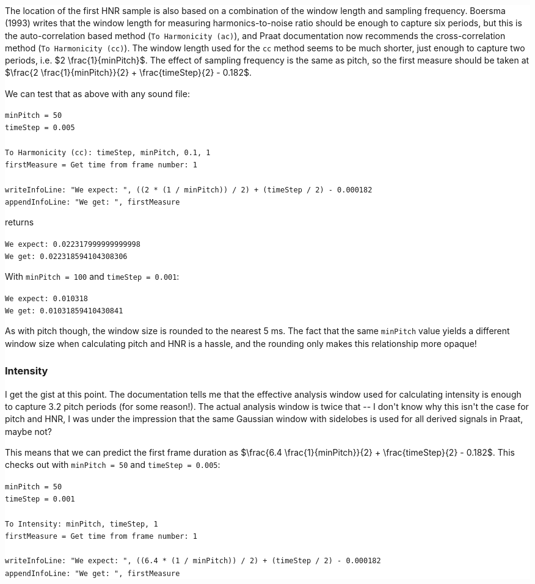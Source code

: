 The location of the first HNR sample is also based on a combination of the 
window length and sampling frequency. Boersma (1993) writes that the window 
length for measuring harmonics-to-noise ratio should be enough to capture six 
periods, but this is the auto-correlation based method (`To Harmonicity (ac)`), 
and Praat documentation now recommends the cross-correlation method 
(`To Harmonicity (cc)`). The window length used for the `cc` method seems to be 
much shorter, just enough to capture two periods, i.e. $2 \frac{1}{minPitch}$.
The effect of sampling frequency is the same as pitch, so the first measure 
should be taken at $\frac{2 \frac{1}{minPitch}}{2} + \frac{timeStep}{2} - 0.182$.

We can test that as above with any sound file:

```
minPitch = 50
timeStep = 0.005

To Harmonicity (cc): timeStep, minPitch, 0.1, 1
firstMeasure = Get time from frame number: 1

writeInfoLine: "We expect: ", ((2 * (1 / minPitch)) / 2) + (timeStep / 2) - 0.000182
appendInfoLine: "We get: ", firstMeasure
```

returns

```
We expect: 0.022317999999999998
We get: 0.022318594104308306
```

With `minPitch = 100` and `timeStep = 0.001`:

```
We expect: 0.010318
We get: 0.01031859410430841
```

As with pitch though, the window size is rounded to the nearest 5 ms. The fact 
that the same `minPitch` value yields a different window size when calculating 
pitch and HNR is a hassle, and the rounding only makes this relationship more 
opaque!

### Intensity

I get the gist at this point. The documentation tells me that the effective 
analysis window used for calculating intensity is enough to capture 3.2 pitch 
periods (for some reason!). The actual analysis window is twice that -- I don't 
know why this isn't the case for pitch and HNR, I was under the impression that 
the same Gaussian window with sidelobes is used for all derived signals in Praat, 
maybe not?

This means that we can predict the first frame duration as 
$\frac{6.4 \frac{1}{minPitch}}{2} + \frac{timeStep}{2} - 0.182$. This checks out 
with `minPitch = 50` and `timeStep = 0.005`:

```
minPitch = 50
timeStep = 0.001

To Intensity: minPitch, timeStep, 1
firstMeasure = Get time from frame number: 1

writeInfoLine: "We expect: ", ((6.4 * (1 / minPitch)) / 2) + (timeStep / 2) - 0.000182
appendInfoLine: "We get: ", firstMeasure
```
